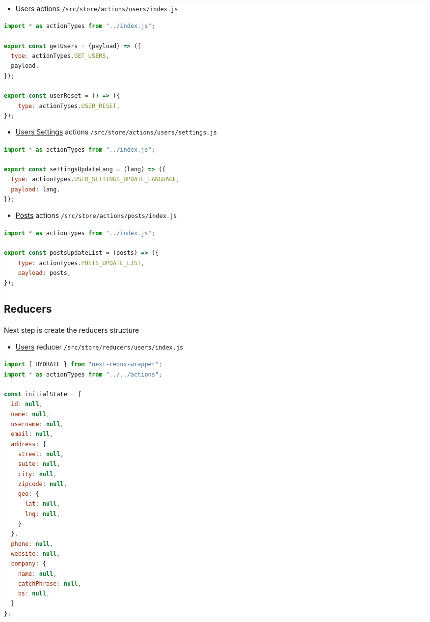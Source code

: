 * <u>Users</u> actions `/src/store/actions/users/index.js`
```javascript
import * as actionTypes from "../index.js";

export const getUsers = (payload) => ({
  type: actionTypes.GET_USERS,
  payload,
});

export const userReset = () => ({
	type: actionTypes.USER_RESET,
});
```

* <u>Users Settings</u> actions `/src/store/actions/users/settings.js`
```javascript
import * as actionTypes from "../index.js";

export const settingsUpdateLang = (lang) => ({
  type: actionTypes.USER_SETTINGS_UPDATE_LANGUAGE,
  payload: lang,
});
```

* <u>Posts</u> actions `/src/store/actions/posts/index.js`
```javascript
import * as actionTypes from "../index.js";

export const postsUpdateList = (posts) => ({
	type: actionTypes.POSTS_UPDATE_LIST,
	payload: posts,
});
```

## Reducers

Next step is create the reducers structure

* <u>Users</u> reducer `/src/store/reducers/users/index.js`
```javascript
import { HYDRATE } from "next-redux-wrapper";
import * as actionTypes from "../../actions";

const initialState = {
  id: null,
  name: null,
  username: null,
  email: null,
  address: {
    street: null,
    suite: null,
    city: null,
    zipcode: null,
    geo: {
      lat: null,
      lng: null,
    }
  },
  phone: null,
  website: null,
  company: {
    name: null,
    catchPhrase: null,
    bs: null,
  }
};
```